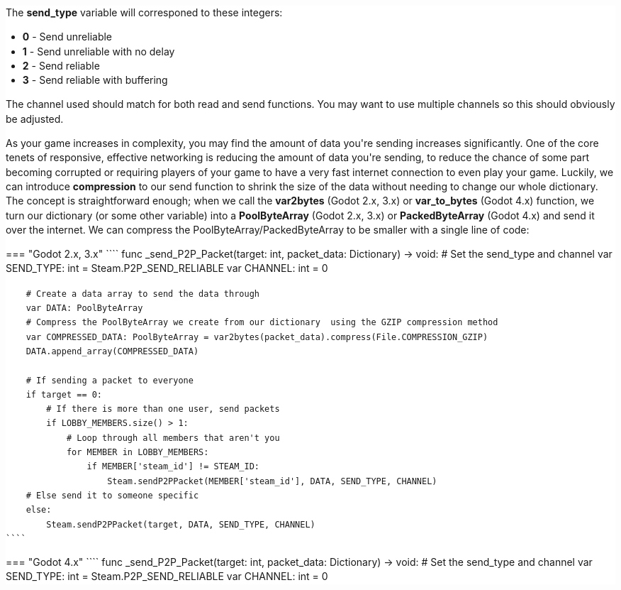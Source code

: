 The **send_type** variable will corresponed to these integers:

- **0** - Send unreliable
- **1** - Send unreliable with no delay
- **2** - Send reliable
- **3** - Send reliable with buffering

The channel used should match for both read and send functions. You may want to use multiple channels so this should obviously be adjusted.

As your game increases in complexity, you may find the amount of data you're sending increases significantly. One of the core tenets of responsive, effective networking is reducing the amount of data you're sending, to reduce the chance of some part becoming corrupted or requiring players of your game to have a very fast internet connection to even play your game. Luckily, we can introduce **compression** to our send function to shrink the size of the data without needing to change our whole dictionary. The concept is straightforward enough; when we call the **var2bytes** (Godot 2.x, 3.x) or **var_to_bytes** (Godot 4.x) function, we turn our dictionary (or some other variable) into a **PoolByteArray** (Godot 2.x, 3.x) or **PackedByteArray** (Godot 4.x) and send it over the internet. We can compress the PoolByteArray/PackedByteArray to be smaller with a single line of code:

=== "Godot 2.x, 3.x"
	````
	func _send_P2P_Packet(target: int, packet_data: Dictionary) -> void:
		# Set the send_type and channel
		var SEND_TYPE: int = Steam.P2P_SEND_RELIABLE
		var CHANNEL: int = 0

		# Create a data array to send the data through
		var DATA: PoolByteArray
		# Compress the PoolByteArray we create from our dictionary  using the GZIP compression method
		var COMPRESSED_DATA: PoolByteArray = var2bytes(packet_data).compress(File.COMPRESSION_GZIP)
		DATA.append_array(COMPRESSED_DATA)

		# If sending a packet to everyone
		if target == 0:
			# If there is more than one user, send packets
			if LOBBY_MEMBERS.size() > 1:
				# Loop through all members that aren't you
				for MEMBER in LOBBY_MEMBERS:
					if MEMBER['steam_id'] != STEAM_ID:
						Steam.sendP2PPacket(MEMBER['steam_id'], DATA, SEND_TYPE, CHANNEL)
		# Else send it to someone specific
		else:
			Steam.sendP2PPacket(target, DATA, SEND_TYPE, CHANNEL)
	````
=== "Godot 4.x"
	````
	func _send_P2P_Packet(target: int, packet_data: Dictionary) -> void:
		# Set the send_type and channel
		var SEND_TYPE: int = Steam.P2P_SEND_RELIABLE
		var CHANNEL: int = 0
